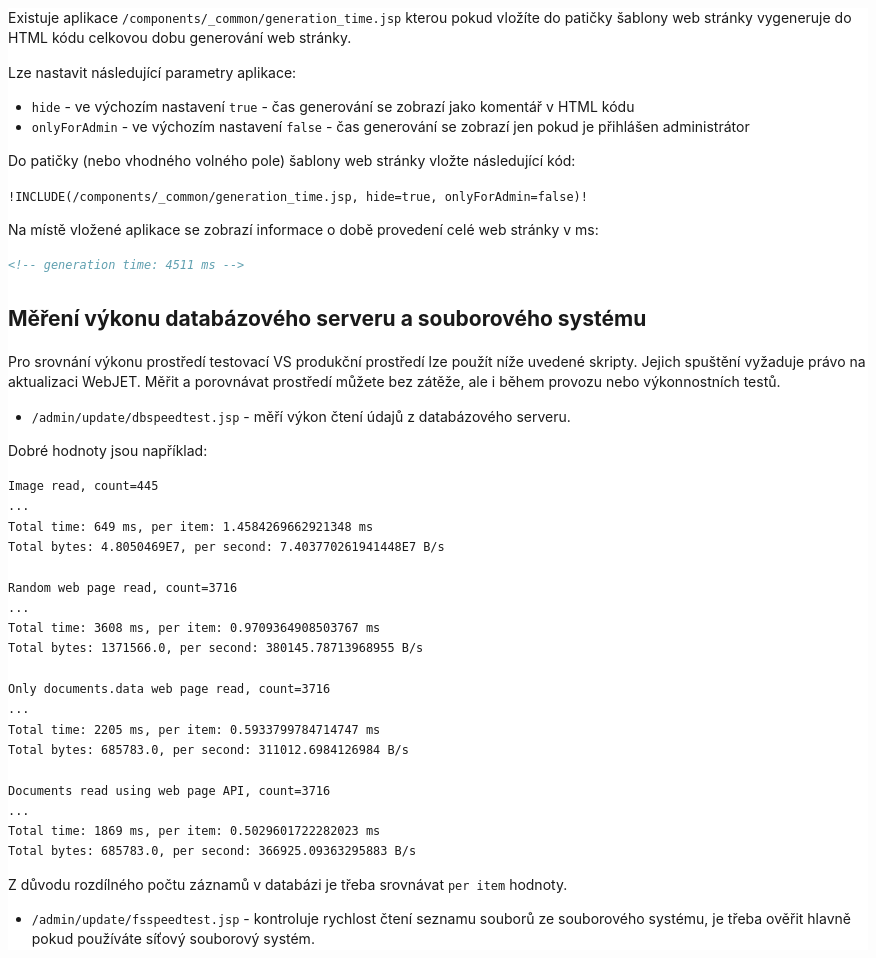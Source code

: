 Existuje aplikace `/components/_common/generation_time.jsp` kterou pokud vložíte do patičky šablony web stránky vygeneruje do HTML kódu celkovou dobu generování web stránky.

Lze nastavit následující parametry aplikace:
- `hide` - ve výchozím nastavení `true` - čas generování se zobrazí jako komentář v HTML kódu
- `onlyForAdmin` - ve výchozím nastavení `false` - čas generování se zobrazí jen pokud je přihlášen administrátor

Do patičky (nebo vhodného volného pole) šablony web stránky vložte následující kód:

```html
!INCLUDE(/components/_common/generation_time.jsp, hide=true, onlyForAdmin=false)!
```

Na místě vložené aplikace se zobrazí informace o době provedení celé web stránky v ms:

```html
<!-- generation time: 4511 ms -->
```

## Měření výkonu databázového serveru a souborového systému

Pro srovnání výkonu prostředí testovací VS produkční prostředí lze použít níže uvedené skripty. Jejich spuštění vyžaduje právo na aktualizaci WebJET. Měřit a porovnávat prostředí můžete bez zátěže, ale i během provozu nebo výkonnostních testů.

- `/admin/update/dbspeedtest.jsp` - měří výkon čtení údajů z databázového serveru.

Dobré hodnoty jsou například:

```html
Image read, count=445
...
Total time: 649 ms, per item: 1.4584269662921348 ms
Total bytes: 4.8050469E7, per second: 7.403770261941448E7 B/s

Random web page read, count=3716
...
Total time: 3608 ms, per item: 0.9709364908503767 ms
Total bytes: 1371566.0, per second: 380145.78713968955 B/s

Only documents.data web page read, count=3716
...
Total time: 2205 ms, per item: 0.5933799784714747 ms
Total bytes: 685783.0, per second: 311012.6984126984 B/s

Documents read using web page API, count=3716
...
Total time: 1869 ms, per item: 0.5029601722282023 ms
Total bytes: 685783.0, per second: 366925.09363295883 B/s
```

Z důvodu rozdílného počtu záznamů v databázi je třeba srovnávat `per item` hodnoty.

- `/admin/update/fsspeedtest.jsp` - kontroluje rychlost čtení seznamu souborů ze souborového systému, je třeba ověřit hlavně pokud používáte síťový souborový systém.
